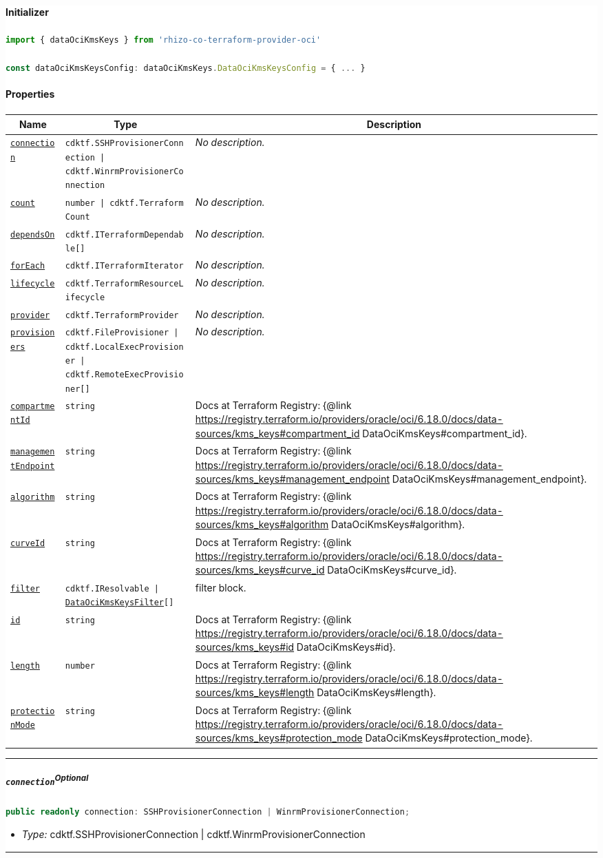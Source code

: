 #### Initializer <a name="Initializer" id="rhizo-co-terraform-provider-oci.dataOciKmsKeys.DataOciKmsKeysConfig.Initializer"></a>

```typescript
import { dataOciKmsKeys } from 'rhizo-co-terraform-provider-oci'

const dataOciKmsKeysConfig: dataOciKmsKeys.DataOciKmsKeysConfig = { ... }
```

#### Properties <a name="Properties" id="Properties"></a>

| **Name** | **Type** | **Description** |
| --- | --- | --- |
| <code><a href="#rhizo-co-terraform-provider-oci.dataOciKmsKeys.DataOciKmsKeysConfig.property.connection">connection</a></code> | <code>cdktf.SSHProvisionerConnection \| cdktf.WinrmProvisionerConnection</code> | *No description.* |
| <code><a href="#rhizo-co-terraform-provider-oci.dataOciKmsKeys.DataOciKmsKeysConfig.property.count">count</a></code> | <code>number \| cdktf.TerraformCount</code> | *No description.* |
| <code><a href="#rhizo-co-terraform-provider-oci.dataOciKmsKeys.DataOciKmsKeysConfig.property.dependsOn">dependsOn</a></code> | <code>cdktf.ITerraformDependable[]</code> | *No description.* |
| <code><a href="#rhizo-co-terraform-provider-oci.dataOciKmsKeys.DataOciKmsKeysConfig.property.forEach">forEach</a></code> | <code>cdktf.ITerraformIterator</code> | *No description.* |
| <code><a href="#rhizo-co-terraform-provider-oci.dataOciKmsKeys.DataOciKmsKeysConfig.property.lifecycle">lifecycle</a></code> | <code>cdktf.TerraformResourceLifecycle</code> | *No description.* |
| <code><a href="#rhizo-co-terraform-provider-oci.dataOciKmsKeys.DataOciKmsKeysConfig.property.provider">provider</a></code> | <code>cdktf.TerraformProvider</code> | *No description.* |
| <code><a href="#rhizo-co-terraform-provider-oci.dataOciKmsKeys.DataOciKmsKeysConfig.property.provisioners">provisioners</a></code> | <code>cdktf.FileProvisioner \| cdktf.LocalExecProvisioner \| cdktf.RemoteExecProvisioner[]</code> | *No description.* |
| <code><a href="#rhizo-co-terraform-provider-oci.dataOciKmsKeys.DataOciKmsKeysConfig.property.compartmentId">compartmentId</a></code> | <code>string</code> | Docs at Terraform Registry: {@link https://registry.terraform.io/providers/oracle/oci/6.18.0/docs/data-sources/kms_keys#compartment_id DataOciKmsKeys#compartment_id}. |
| <code><a href="#rhizo-co-terraform-provider-oci.dataOciKmsKeys.DataOciKmsKeysConfig.property.managementEndpoint">managementEndpoint</a></code> | <code>string</code> | Docs at Terraform Registry: {@link https://registry.terraform.io/providers/oracle/oci/6.18.0/docs/data-sources/kms_keys#management_endpoint DataOciKmsKeys#management_endpoint}. |
| <code><a href="#rhizo-co-terraform-provider-oci.dataOciKmsKeys.DataOciKmsKeysConfig.property.algorithm">algorithm</a></code> | <code>string</code> | Docs at Terraform Registry: {@link https://registry.terraform.io/providers/oracle/oci/6.18.0/docs/data-sources/kms_keys#algorithm DataOciKmsKeys#algorithm}. |
| <code><a href="#rhizo-co-terraform-provider-oci.dataOciKmsKeys.DataOciKmsKeysConfig.property.curveId">curveId</a></code> | <code>string</code> | Docs at Terraform Registry: {@link https://registry.terraform.io/providers/oracle/oci/6.18.0/docs/data-sources/kms_keys#curve_id DataOciKmsKeys#curve_id}. |
| <code><a href="#rhizo-co-terraform-provider-oci.dataOciKmsKeys.DataOciKmsKeysConfig.property.filter">filter</a></code> | <code>cdktf.IResolvable \| <a href="#rhizo-co-terraform-provider-oci.dataOciKmsKeys.DataOciKmsKeysFilter">DataOciKmsKeysFilter</a>[]</code> | filter block. |
| <code><a href="#rhizo-co-terraform-provider-oci.dataOciKmsKeys.DataOciKmsKeysConfig.property.id">id</a></code> | <code>string</code> | Docs at Terraform Registry: {@link https://registry.terraform.io/providers/oracle/oci/6.18.0/docs/data-sources/kms_keys#id DataOciKmsKeys#id}. |
| <code><a href="#rhizo-co-terraform-provider-oci.dataOciKmsKeys.DataOciKmsKeysConfig.property.length">length</a></code> | <code>number</code> | Docs at Terraform Registry: {@link https://registry.terraform.io/providers/oracle/oci/6.18.0/docs/data-sources/kms_keys#length DataOciKmsKeys#length}. |
| <code><a href="#rhizo-co-terraform-provider-oci.dataOciKmsKeys.DataOciKmsKeysConfig.property.protectionMode">protectionMode</a></code> | <code>string</code> | Docs at Terraform Registry: {@link https://registry.terraform.io/providers/oracle/oci/6.18.0/docs/data-sources/kms_keys#protection_mode DataOciKmsKeys#protection_mode}. |

---

##### `connection`<sup>Optional</sup> <a name="connection" id="rhizo-co-terraform-provider-oci.dataOciKmsKeys.DataOciKmsKeysConfig.property.connection"></a>

```typescript
public readonly connection: SSHProvisionerConnection | WinrmProvisionerConnection;
```

- *Type:* cdktf.SSHProvisionerConnection | cdktf.WinrmProvisionerConnection

---
